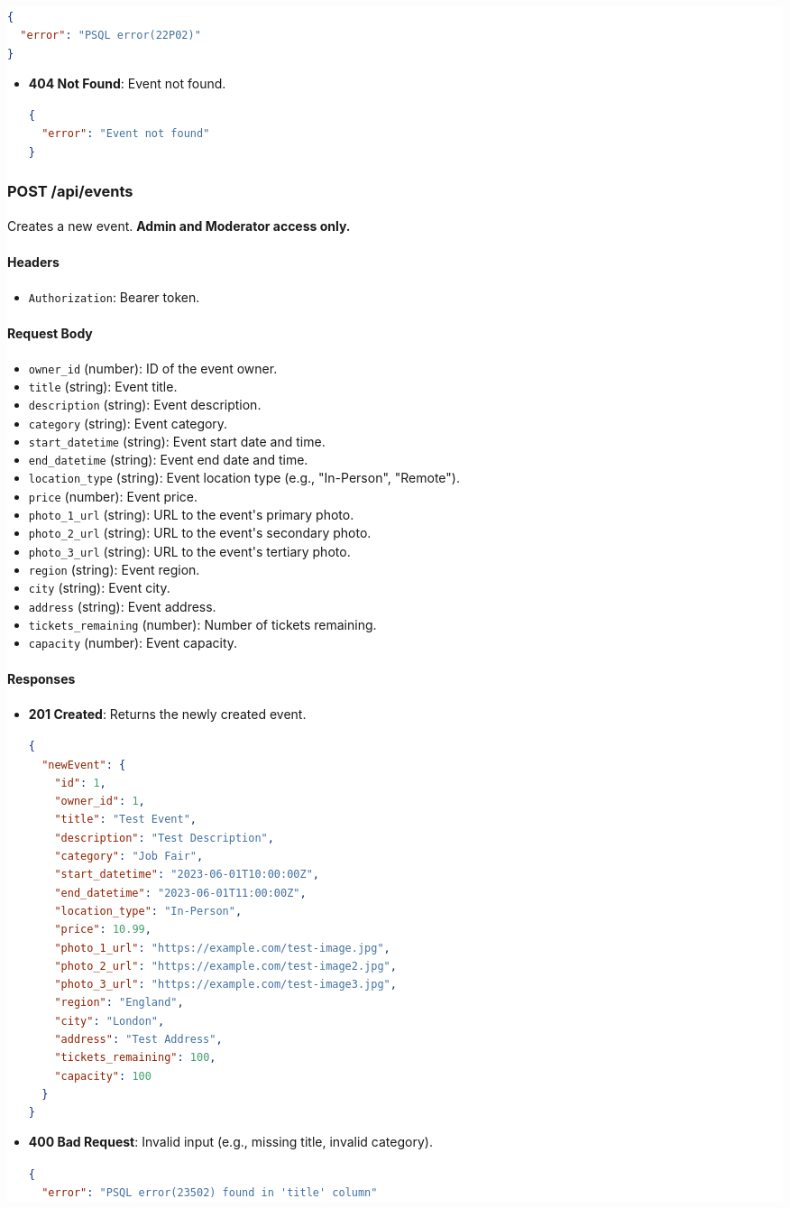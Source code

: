   ```json
  {
    "error": "PSQL error(22P02)"
  }
  ```
- **404 Not Found**: Event not found.
  ```json
  {
    "error": "Event not found"
  }
  ```

### **POST /api/events**
Creates a new event. **Admin and Moderator access only.**

#### **Headers**
- `Authorization`: Bearer token.

#### **Request Body**
- `owner_id` (number): ID of the event owner.
- `title` (string): Event title.
- `description` (string): Event description.
- `category` (string): Event category.
- `start_datetime` (string): Event start date and time.
- `end_datetime` (string): Event end date and time.
- `location_type` (string): Event location type (e.g., "In-Person", "Remote").
- `price` (number): Event price.
- `photo_1_url` (string): URL to the event's primary photo.
- `photo_2_url` (string): URL to the event's secondary photo.
- `photo_3_url` (string): URL to the event's tertiary photo.
- `region` (string): Event region.
- `city` (string): Event city.
- `address` (string): Event address.
- `tickets_remaining` (number): Number of tickets remaining.
- `capacity` (number): Event capacity.

#### **Responses**
- **201 Created**: Returns the newly created event.
  ```json
  {
    "newEvent": {
      "id": 1,
      "owner_id": 1,
      "title": "Test Event",
      "description": "Test Description",
      "category": "Job Fair",
      "start_datetime": "2023-06-01T10:00:00Z",
      "end_datetime": "2023-06-01T11:00:00Z",
      "location_type": "In-Person",
      "price": 10.99,
      "photo_1_url": "https://example.com/test-image.jpg",
      "photo_2_url": "https://example.com/test-image2.jpg",
      "photo_3_url": "https://example.com/test-image3.jpg",
      "region": "England",
      "city": "London",
      "address": "Test Address",
      "tickets_remaining": 100,
      "capacity": 100
    }
  }
  ```
- **400 Bad Request**: Invalid input (e.g., missing title, invalid category).
  ```json
  {
    "error": "PSQL error(23502) found in 'title' column"
  ```